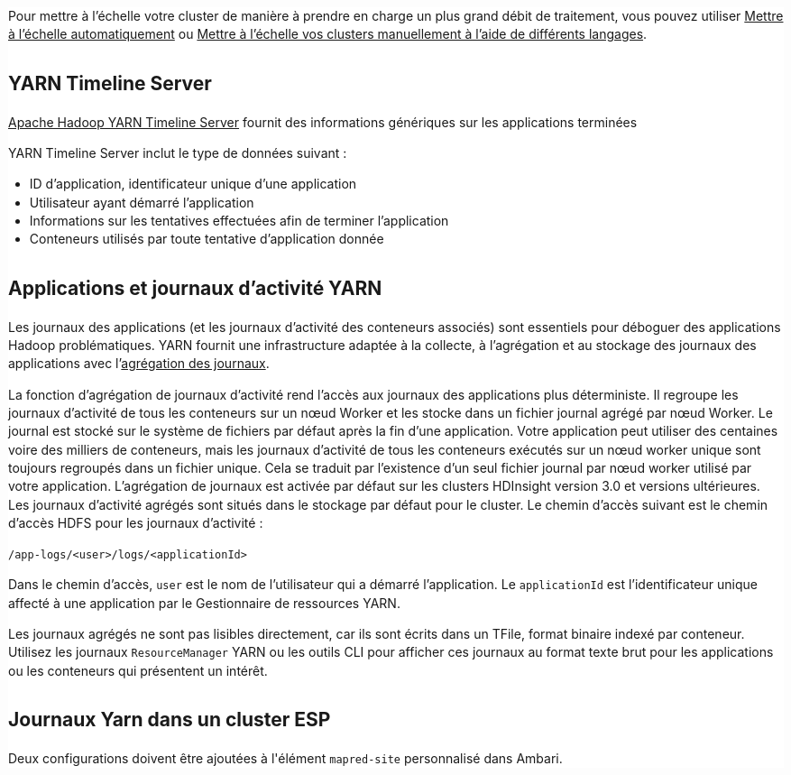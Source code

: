 Pour mettre à l’échelle votre cluster de manière à prendre en charge un plus grand débit de traitement, vous pouvez utiliser [Mettre à l’échelle automatiquement](hdinsight-autoscale-clusters.md) ou [Mettre à l’échelle vos clusters manuellement à l’aide de différents langages](hdinsight-scaling-best-practices.md#utilities-to-scale-clusters).

## <a name="yarn-timeline-server"></a>YARN Timeline Server

[Apache Hadoop YARN Timeline Server](https://hadoop.apache.org/docs/r2.7.3/hadoop-yarn/hadoop-yarn-site/TimelineServer.html) fournit des informations génériques sur les applications terminées

YARN Timeline Server inclut le type de données suivant :

* ID d’application, identificateur unique d’une application
* Utilisateur ayant démarré l’application
* Informations sur les tentatives effectuées afin de terminer l’application
* Conteneurs utilisés par toute tentative d’application donnée

## <a name="yarn-applications-and-logs"></a>Applications et journaux d’activité YARN

Les journaux des applications (et les journaux d’activité des conteneurs associés) sont essentiels pour déboguer des applications Hadoop problématiques. YARN fournit une infrastructure adaptée à la collecte, à l’agrégation et au stockage des journaux des applications avec l’[agrégation des journaux](https://hortonworks.com/blog/simplifying-user-logs-management-and-access-in-yarn/).

La fonction d’agrégation de journaux d’activité rend l’accès aux journaux des applications plus déterministe. Il regroupe les journaux d’activité de tous les conteneurs sur un nœud Worker et les stocke dans un fichier journal agrégé par nœud Worker. Le journal est stocké sur le système de fichiers par défaut après la fin d’une application. Votre application peut utiliser des centaines voire des milliers de conteneurs, mais les journaux d’activité de tous les conteneurs exécutés sur un nœud worker unique sont toujours regroupés dans un fichier unique. Cela se traduit par l’existence d’un seul fichier journal par nœud worker utilisé par votre application. L’agrégation de journaux est activée par défaut sur les clusters HDInsight version 3.0 et versions ultérieures. Les journaux d’activité agrégés sont situés dans le stockage par défaut pour le cluster. Le chemin d’accès suivant est le chemin d’accès HDFS pour les journaux d’activité :

```
/app-logs/<user>/logs/<applicationId>
```

Dans le chemin d’accès, `user` est le nom de l’utilisateur qui a démarré l’application. Le `applicationId` est l’identificateur unique affecté à une application par le Gestionnaire de ressources YARN.

Les journaux agrégés ne sont pas lisibles directement, car ils sont écrits dans un TFile, format binaire indexé par conteneur. Utilisez les journaux `ResourceManager` YARN ou les outils CLI pour afficher ces journaux au format texte brut pour les applications ou les conteneurs qui présentent un intérêt.

## <a name="yarn-logs-in-an-esp-cluster"></a>Journaux Yarn dans un cluster ESP

Deux configurations doivent être ajoutées à l'élément `mapred-site` personnalisé dans Ambari.
